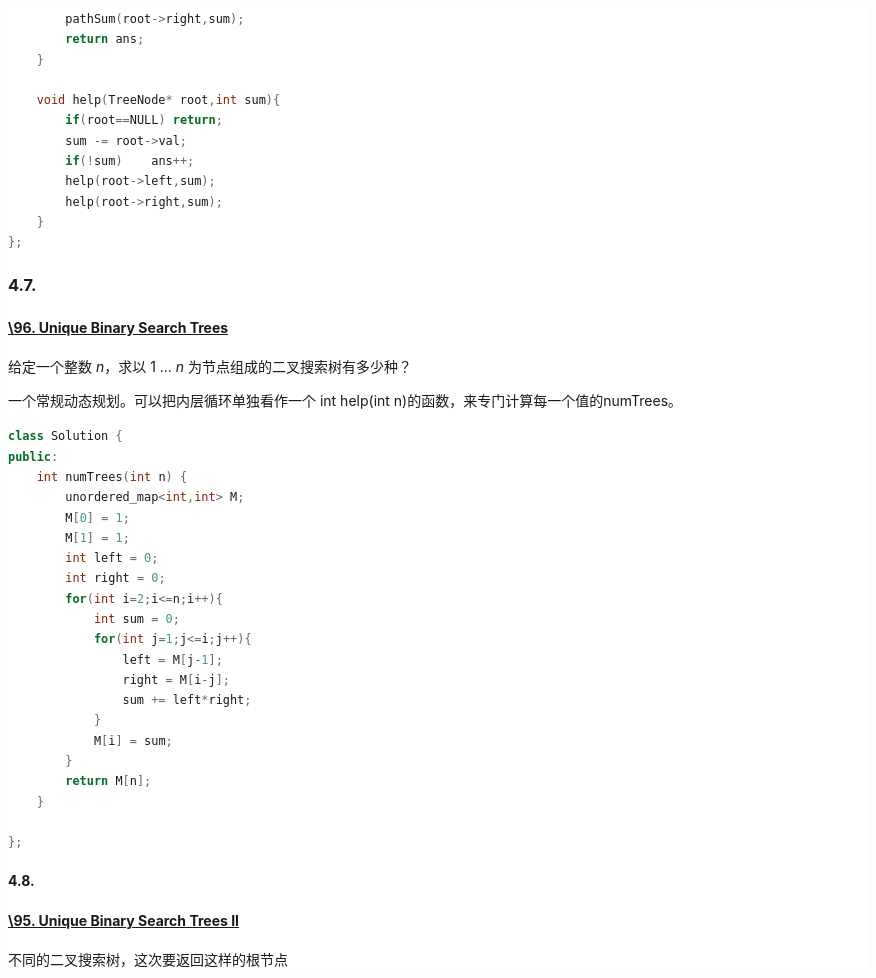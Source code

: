 ```c++
        pathSum(root->right,sum);
        return ans;
    }
    
    void help(TreeNode* root,int sum){
        if(root==NULL) return;
        sum -= root->val;
        if(!sum)    ans++;
        help(root->left,sum);
        help(root->right,sum);
    }
};
```

### 4.7.

#### [\96. Unique Binary Search Trees](https://leetcode.com/problems/unique-binary-search-trees/)

给定一个整数 *n*，求以 1 ... *n* 为节点组成的二叉搜索树有多少种？

一个常规动态规划。可以把内层循环单独看作一个 int help(int n)的函数，来专门计算每一个值的numTrees。

```c++
class Solution {
public:
    int numTrees(int n) {
        unordered_map<int,int> M;
        M[0] = 1;
        M[1] = 1;
        int left = 0;
        int right = 0;
        for(int i=2;i<=n;i++){
            int sum = 0;
            for(int j=1;j<=i;j++){
                left = M[j-1];
                right = M[i-j];
                sum += left*right;
            }
            M[i] = sum;
        }
        return M[n];
    }
    
};
```

#### 4.8. 

#### [\95. Unique Binary Search Trees II](https://leetcode.com/problems/unique-binary-search-trees-ii/)

不同的二叉搜索树，这次要返回这样的根节点
